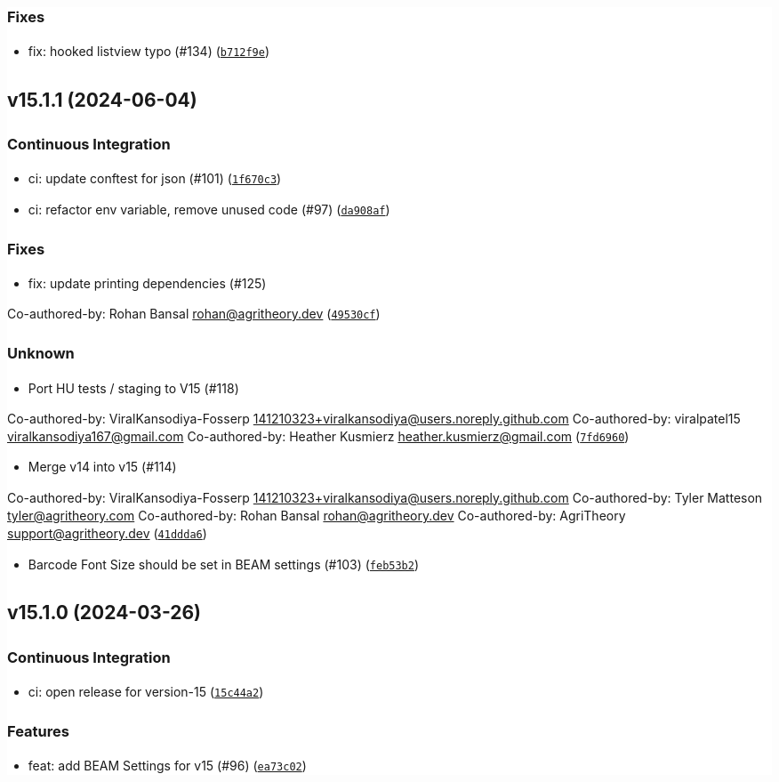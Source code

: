 ### Fixes

* fix: hooked listview typo (#134) ([`b712f9e`](https://github.com/agritheory/beam/commit/b712f9e6710875c39a0a418ea2d78ce54d00006d))


## v15.1.1 (2024-06-04)

### Continuous Integration

* ci: update conftest for json (#101) ([`1f670c3`](https://github.com/agritheory/beam/commit/1f670c3e57c239e2fdc5d54b34044d858ac52c8a))

* ci: refactor env variable, remove unused code (#97) ([`da908af`](https://github.com/agritheory/beam/commit/da908af16099f65920d1b32f2629010231af3d5c))

### Fixes

* fix: update printing dependencies (#125)

Co-authored-by: Rohan Bansal <rohan@agritheory.dev> ([`49530cf`](https://github.com/agritheory/beam/commit/49530cfa35cefb3a88f9a51954869c932654e2f9))

### Unknown

* Port HU tests / staging to V15 (#118)

Co-authored-by: ViralKansodiya-Fosserp <141210323+viralkansodiya@users.noreply.github.com>
Co-authored-by: viralpatel15 <viralkansodiya167@gmail.com>
Co-authored-by: Heather Kusmierz <heather.kusmierz@gmail.com> ([`7fd6960`](https://github.com/agritheory/beam/commit/7fd6960f9f58478b6118bb5448678c1afdf34962))

* Merge v14 into v15 (#114)

Co-authored-by: ViralKansodiya-Fosserp <141210323+viralkansodiya@users.noreply.github.com>
Co-authored-by: Tyler Matteson <tyler@agritheory.com>
Co-authored-by: Rohan Bansal <rohan@agritheory.dev>
Co-authored-by: AgriTheory <support@agritheory.dev> ([`41ddda6`](https://github.com/agritheory/beam/commit/41ddda6e47ed42c2b8a7b2074ef785992b4bd6eb))

* Barcode Font Size should be set in BEAM settings (#103) ([`feb53b2`](https://github.com/agritheory/beam/commit/feb53b2374b7c59c67d07cd9453c9f94869cff35))


## v15.1.0 (2024-03-26)

### Continuous Integration

* ci: open release for version-15 ([`15c44a2`](https://github.com/agritheory/beam/commit/15c44a2882814b5be5935cb9e91dc6e19fea4af3))

### Features

* feat: add BEAM Settings for v15 (#96) ([`ea73c02`](https://github.com/agritheory/beam/commit/ea73c02575c68f8da83e7617c954403b63948fe7))
